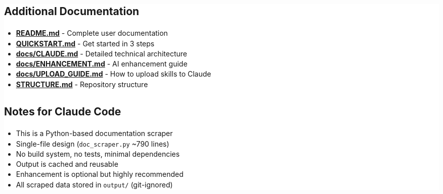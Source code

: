 ## Additional Documentation

- **[README.md](README.md)** - Complete user documentation
- **[QUICKSTART.md](QUICKSTART.md)** - Get started in 3 steps
- **[docs/CLAUDE.md](docs/CLAUDE.md)** - Detailed technical architecture
- **[docs/ENHANCEMENT.md](docs/ENHANCEMENT.md)** - AI enhancement guide
- **[docs/UPLOAD_GUIDE.md](docs/UPLOAD_GUIDE.md)** - How to upload skills to Claude
- **[STRUCTURE.md](STRUCTURE.md)** - Repository structure

## Notes for Claude Code

- This is a Python-based documentation scraper
- Single-file design (`doc_scraper.py` ~790 lines)
- No build system, no tests, minimal dependencies
- Output is cached and reusable
- Enhancement is optional but highly recommended
- All scraped data stored in `output/` (git-ignored)
